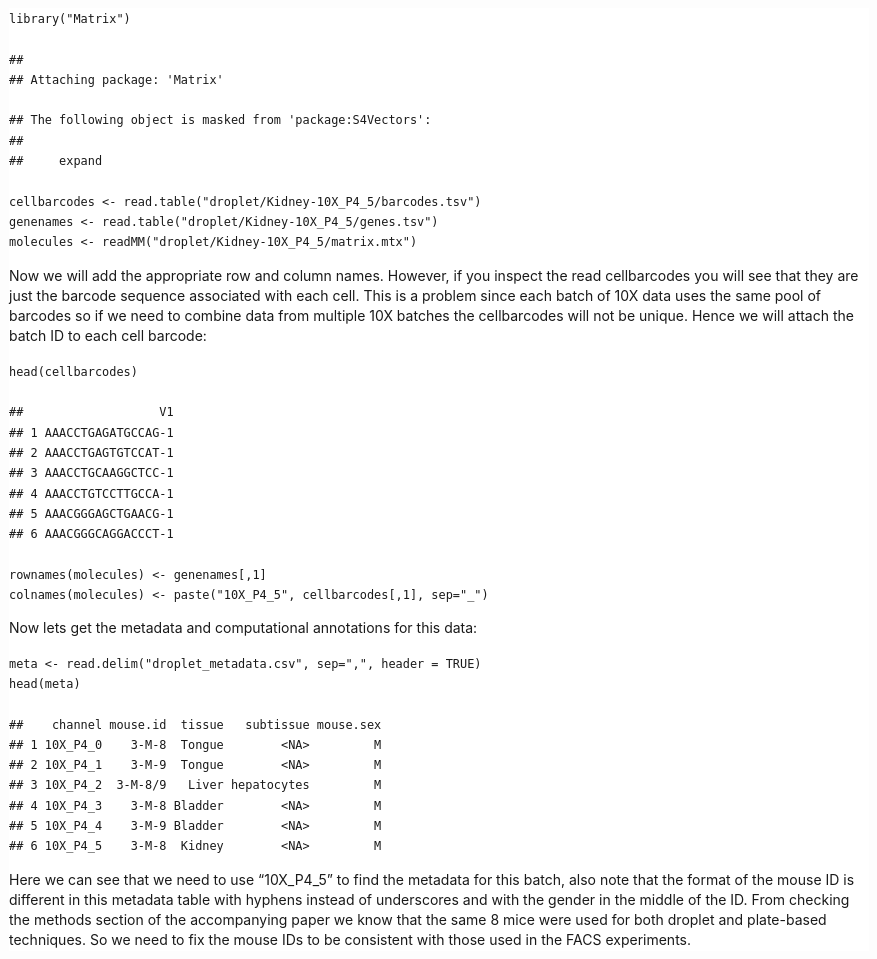 ```
library("Matrix")

## 
## Attaching package: 'Matrix'

## The following object is masked from 'package:S4Vectors':
## 
##     expand

cellbarcodes <- read.table("droplet/Kidney-10X_P4_5/barcodes.tsv")
genenames <- read.table("droplet/Kidney-10X_P4_5/genes.tsv")
molecules <- readMM("droplet/Kidney-10X_P4_5/matrix.mtx")
```

Now we will add the appropriate row and column names. However, if you inspect the read cellbarcodes you will see that they are just the barcode sequence associated with each cell. This is a problem since each batch of 10X data uses the same pool of barcodes so if we need to combine data from multiple 10X batches the cellbarcodes will not be unique. Hence we will attach the batch ID to each cell barcode:

```
head(cellbarcodes)

##                   V1
## 1 AAACCTGAGATGCCAG-1
## 2 AAACCTGAGTGTCCAT-1
## 3 AAACCTGCAAGGCTCC-1
## 4 AAACCTGTCCTTGCCA-1
## 5 AAACGGGAGCTGAACG-1
## 6 AAACGGGCAGGACCCT-1

rownames(molecules) <- genenames[,1]
colnames(molecules) <- paste("10X_P4_5", cellbarcodes[,1], sep="_")
```

Now lets get the metadata and computational annotations for this data:

```
meta <- read.delim("droplet_metadata.csv", sep=",", header = TRUE)
head(meta)

##    channel mouse.id  tissue   subtissue mouse.sex
## 1 10X_P4_0    3-M-8  Tongue        <NA>         M
## 2 10X_P4_1    3-M-9  Tongue        <NA>         M
## 3 10X_P4_2  3-M-8/9   Liver hepatocytes         M
## 4 10X_P4_3    3-M-8 Bladder        <NA>         M
## 5 10X_P4_4    3-M-9 Bladder        <NA>         M
## 6 10X_P4_5    3-M-8  Kidney        <NA>         M
```

Here we can see that we need to use “10X_P4_5” to find the metadata for this batch, also note that the format of the mouse ID is different in this metadata table with hyphens instead of underscores and with the gender in the middle of the ID. From checking the methods section of the accompanying paper we know that the same 8 mice were used for both droplet and plate-based techniques. So we need to fix the mouse IDs to be consistent with those used in the FACS experiments.
